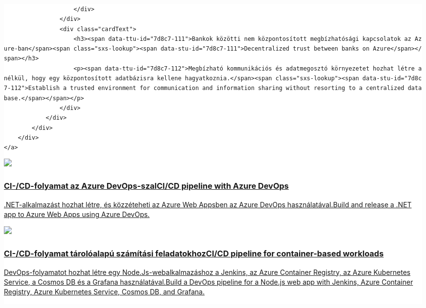                         </div>
                    </div>
                    <div class="cardText">
                        <h3><span data-ttu-id="7d8c7-111">Bankok közötti nem központosított megbízhatósági kapcsolatok az Azure-ban</span><span class="sxs-lookup"><span data-stu-id="7d8c7-111">Decentralized trust between banks on Azure</span></span></h3>
                        <p><span data-ttu-id="7d8c7-112">Megbízható kommunikációs és adatmegosztó környezetet hozhat létre anélkül, hogy egy központosított adatbázisra kellene hagyatkoznia.</span><span class="sxs-lookup"><span data-stu-id="7d8c7-112">Establish a trusted environment for communication and information sharing without resorting to a centralized database.</span></span></p>
                    </div>
                </div>
            </div>
        </div>
    </a>
</li>
<li style="display: flex; flex-direction: column;">
    <a href="./apps/devops-dotnet-webapp.md" style="display: flex; flex-direction: column; flex: 1 0 auto;">
        <div class="cardSize" style="flex: 1 0 auto; display: flex;">
            <div class="cardPadding" style="display: flex;">
                <div class="card">
                    <div class="cardImageOuter">
                        <div class="cardImage">
                            <img src="./apps/media/architecture-devops-dotnet-webapp.png" height="140px" />
                        </div>
                    </div>
                    <div class="cardText">
                        <h3><span data-ttu-id="7d8c7-113">CI-/CD-folyamat az Azure DevOps-szal</span><span class="sxs-lookup"><span data-stu-id="7d8c7-113">CI/CD pipeline with Azure DevOps</span></span></h3>
                        <p><span data-ttu-id="7d8c7-114">.NET-alkalmazást hozhat létre, és közzéteheti az Azure Web Appsben az Azure DevOps használatával.</span><span class="sxs-lookup"><span data-stu-id="7d8c7-114">Build and release a .NET app to Azure Web Apps using Azure DevOps.</span></span></p>
                    </div>
                </div>
            </div>
        </div>
    </a>
</li>
<li style="display: flex; flex-direction: column;">
    <a href="./apps/devops-with-aks.md" style="display: flex; flex-direction: column; flex: 1 0 auto;">
        <div class="cardSize" style="flex: 1 0 auto; display: flex;">
            <div class="cardPadding" style="display: flex;">
                <div class="card">
                    <div class="cardImageOuter">
                        <div class="cardImage">
                            <img src="./apps/media/architecture-devops-with-aks.png" height="140px" />
                        </div>
                    </div>
                    <div class="cardText">
                        <h3><span data-ttu-id="7d8c7-115">CI-/CD-folyamat tárolóalapú számítási feladatokhoz</span><span class="sxs-lookup"><span data-stu-id="7d8c7-115">CI/CD pipeline for container-based workloads</span></span></h3>
                        <p><span data-ttu-id="7d8c7-116">DevOps-folyamatot hozhat létre egy Node.Js-webalkalmazáshoz a Jenkins, az Azure Container Registry, az Azure Kubernetes Service, a Cosmos DB és a Grafana használatával.</span><span class="sxs-lookup"><span data-stu-id="7d8c7-116">Build a DevOps pipeline for a Node.js web app with Jenkins, Azure Container Registry, Azure Kubernetes Service, Cosmos DB, and Grafana.</span></span></p>
                    </div>
                </div>
            </div>
        </div>